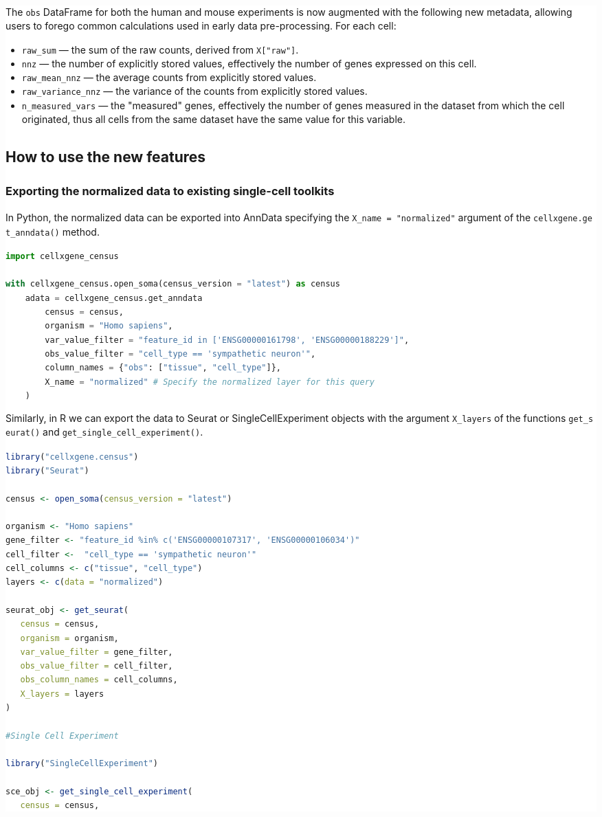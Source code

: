 The `obs` DataFrame for both the human and mouse experiments is now augmented with the following new metadata, allowing users to forego common calculations used in early data pre-processing. For each cell:

- `raw_sum` — the sum of the raw counts, derived from `X["raw"]`.
- `nnz` — the number of explicitly stored values, effectively the number of genes expressed on this cell.
- `raw_mean_nnz` — the average counts from explicitly stored values.
- `raw_variance_nnz` — the variance of the counts from explicitly stored values.
- `n_measured_vars` — the "measured" genes, effectively the number of genes measured in the dataset from which the cell originated, thus all cells from the same dataset have the same value for this variable.

## How to use the new features

### Exporting the normalized data to existing single-cell toolkits

In Python, the normalized data can be exported into AnnData specifying the `X_name = "normalized"` argument of the `cellxgene.get_anndata()` method.

```python
import cellxgene_census

with cellxgene_census.open_soma(census_version = "latest") as census
    adata = cellxgene_census.get_anndata
        census = census,
        organism = "Homo sapiens",
        var_value_filter = "feature_id in ['ENSG00000161798', 'ENSG00000188229']",
        obs_value_filter = "cell_type == 'sympathetic neuron'",
        column_names = {"obs": ["tissue", "cell_type"]},
        X_name = "normalized" # Specify the normalized layer for this query
    )
```

Similarly, in R we can export the data to Seurat or SingleCellExperiment objects with the argument `X_layers` of the functions `get_seurat()` and `get_single_cell_experiment()`.

```r
library("cellxgene.census")
library("Seurat")

census <- open_soma(census_version = "latest")

organism <- "Homo sapiens"
gene_filter <- "feature_id %in% c('ENSG00000107317', 'ENSG00000106034')"
cell_filter <-  "cell_type == 'sympathetic neuron'"
cell_columns <- c("tissue", "cell_type")
layers <- c(data = "normalized")

seurat_obj <- get_seurat(
   census = census,
   organism = organism,
   var_value_filter = gene_filter,
   obs_value_filter = cell_filter,
   obs_column_names = cell_columns,
   X_layers = layers
)

#Single Cell Experiment

library("SingleCellExperiment")

sce_obj <- get_single_cell_experiment(
   census = census,
```
